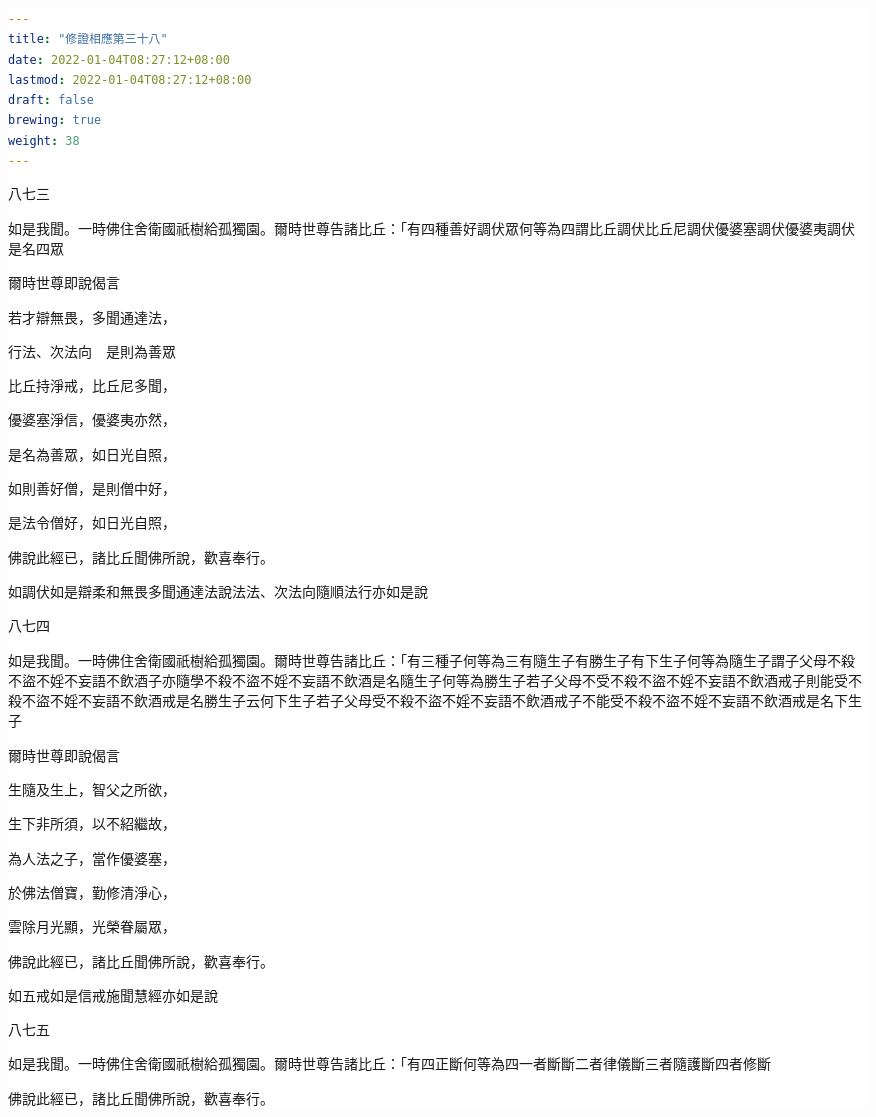 ```yaml
---
title: "修證相應第三十八"
date: 2022-01-04T08:27:12+08:00
lastmod: 2022-01-04T08:27:12+08:00
draft: false
brewing: true
weight: 38
---
```



八七三

如是我聞。一時佛住舍衛國祇樹給孤獨園。爾時世尊告諸比丘：「有四種善好調伏眾何等為四謂比丘調伏比丘尼調伏優婆塞調伏優婆夷調伏是名四眾

爾時世尊即說偈言

  若才辯無畏，多聞通達法，

行法、次法向　是則為善眾

  比丘持淨戒，比丘尼多聞，

  優婆塞淨信，優婆夷亦然，

  是名為善眾，如日光自照，

  如則善好僧，是則僧中好，

  是法令僧好，如日光自照，

佛說此經已，諸比丘聞佛所說，歡喜奉行。

如調伏如是辯柔和無畏多聞通達法說法法、次法向隨順法行亦如是說

八七四

如是我聞。一時佛住舍衛國祇樹給孤獨園。爾時世尊告諸比丘：「有三種子何等為三有隨生子有勝生子有下生子何等為隨生子謂子父母不殺不盜不婬不妄語不飲酒子亦隨學不殺不盜不婬不妄語不飲酒是名隨生子何等為勝生子若子父母不受不殺不盜不婬不妄語不飲酒戒子則能受不殺不盜不婬不妄語不飲酒戒是名勝生子云何下生子若子父母受不殺不盜不婬不妄語不飲酒戒子不能受不殺不盜不婬不妄語不飲酒戒是名下生子

爾時世尊即說偈言

  生隨及生上，智父之所欲，

  生下非所須，以不紹繼故，

  為人法之子，當作優婆塞，

  於佛法僧寶，勤修清淨心，

  雲除月光顯，光榮眷屬眾，

佛說此經已，諸比丘聞佛所說，歡喜奉行。

如五戒如是信戒施聞慧經亦如是說

八七五

如是我聞。一時佛住舍衛國祇樹給孤獨園。爾時世尊告諸比丘：「有四正斷何等為四一者斷斷二者律儀斷三者隨護斷四者修斷

佛說此經已，諸比丘聞佛所說，歡喜奉行。
